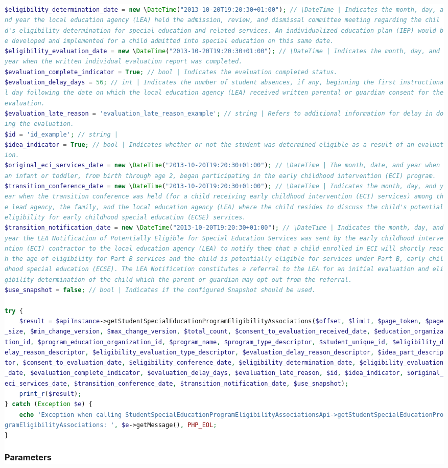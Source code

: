 ```php
$eligibility_determination_date = new \DateTime("2013-10-20T19:20:30+01:00"); // \DateTime | Indicates the month, day, and year the local education agency (LEA) held the admission, review, and dismissal committee meeting regarding the child's eligibility determination for special education and related services. An individualized education plan (IEP) would be developed and implemented for a child admitted into special education on this same date.
$eligibility_evaluation_date = new \DateTime("2013-10-20T19:20:30+01:00"); // \DateTime | Indicates the month, day, and year when the written individual evaluation report was completed.
$evaluation_complete_indicator = True; // bool | Indicates the evaluation completed status.
$evaluation_delay_days = 56; // int | Indicates the number of student absences, if any, beginning the first instructional day following the date on which the local education agency (LEA) received written parental or guardian consent for the evaluation.
$evaluation_late_reason = 'evaluation_late_reason_example'; // string | Refers to additional information for delay in doing the evaluation.
$id = 'id_example'; // string | 
$idea_indicator = True; // bool | Indicates whether or not the student was determined eligible as a result of an evaluation.
$original_eci_services_date = new \DateTime("2013-10-20T19:20:30+01:00"); // \DateTime | The month, date, and year when an infant or toddler, from birth through age 2, began participating in the early childhood intervention (ECI) program.
$transition_conference_date = new \DateTime("2013-10-20T19:20:30+01:00"); // \DateTime | Indicates the month, day, and year when the transition conference was held (for a child receiving early childhood intervention (ECI) services) among the lead agency, the family, and the local education agency (LEA) where the child resides to discuss the child's potential eligibility for early childhood special education (ECSE) services.
$transition_notification_date = new \DateTime("2013-10-20T19:20:30+01:00"); // \DateTime | Indicates the month, day, and year the LEA Notification of Potentially Eligible for Special Education Services was sent by the early childhood intervention (ECI) contractor to the local education agency (LEA) to notify them that a child enrolled in ECI will shortly reach the age of eligibility for Part B services and the child is potentially eligible for services under Part B, early childhood special education (ECSE). The LEA Notification constitutes a referral to the LEA for an initial evaluation and eligibility determination of the child which the parent or guardian may opt out from the referral.
$use_snapshot = false; // bool | Indicates if the configured Snapshot should be used.

try {
    $result = $apiInstance->getStudentSpecialEducationProgramEligibilityAssociations($offset, $limit, $page_token, $page_size, $min_change_version, $max_change_version, $total_count, $consent_to_evaluation_received_date, $education_organization_id, $program_education_organization_id, $program_name, $program_type_descriptor, $student_unique_id, $eligibility_delay_reason_descriptor, $eligibility_evaluation_type_descriptor, $evaluation_delay_reason_descriptor, $idea_part_descriptor, $consent_to_evaluation_date, $eligibility_conference_date, $eligibility_determination_date, $eligibility_evaluation_date, $evaluation_complete_indicator, $evaluation_delay_days, $evaluation_late_reason, $id, $idea_indicator, $original_eci_services_date, $transition_conference_date, $transition_notification_date, $use_snapshot);
    print_r($result);
} catch (Exception $e) {
    echo 'Exception when calling StudentSpecialEducationProgramEligibilityAssociationsApi->getStudentSpecialEducationProgramEligibilityAssociations: ', $e->getMessage(), PHP_EOL;
}
```

### Parameters
